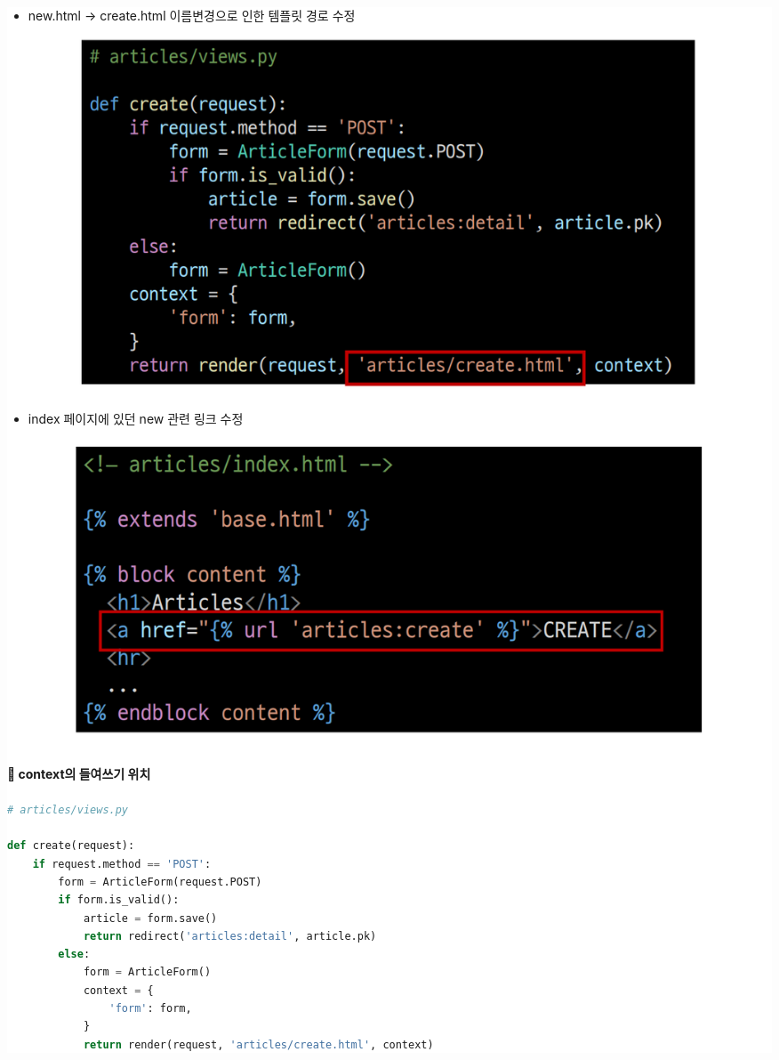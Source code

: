 
- new.html → create.html 이름변경으로 인한 템플릿 경로 수정

![image-20221004165632023](README.assets/image-20221004165632023.png)

- index 페이지에 있던 new 관련 링크 수정

![image-20221004165706570](README.assets/image-20221004165706570.png)



#### 🧩 context의 들여쓰기 위치

```python
# articles/views.py

def create(request):
    if request.method == 'POST':
        form = ArticleForm(request.POST)
        if form.is_valid():
            article = form.save()
            return redirect('articles:detail', article.pk)
        else:
            form = ArticleForm()
            context = {
                'form': form,
            }
            return render(request, 'articles/create.html', context)
```
